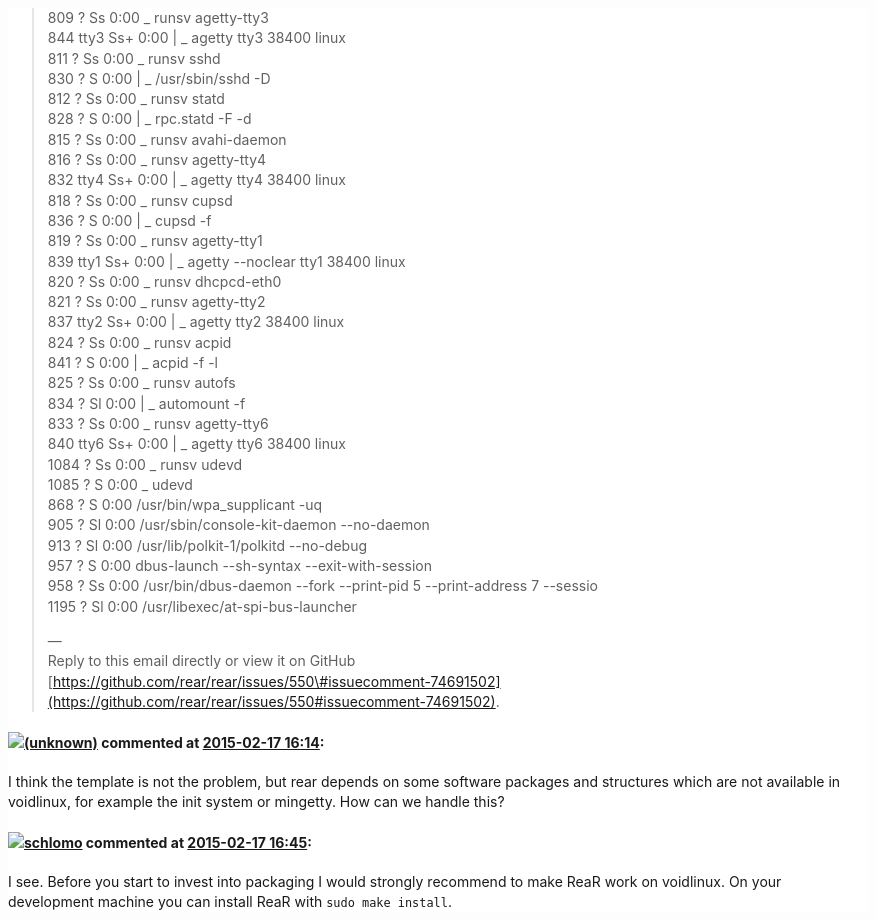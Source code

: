 > 809 ? Ss 0:00 \_ runsv agetty-tty3  
> 844 tty3 Ss+ 0:00 | \_ agetty tty3 38400 linux  
> 811 ? Ss 0:00 \_ runsv sshd  
> 830 ? S 0:00 | \_ /usr/sbin/sshd -D  
> 812 ? Ss 0:00 \_ runsv statd  
> 828 ? S 0:00 | \_ rpc.statd -F -d  
> 815 ? Ss 0:00 \_ runsv avahi-daemon  
> 816 ? Ss 0:00 \_ runsv agetty-tty4  
> 832 tty4 Ss+ 0:00 | \_ agetty tty4 38400 linux  
> 818 ? Ss 0:00 \_ runsv cupsd  
> 836 ? S 0:00 | \_ cupsd -f  
> 819 ? Ss 0:00 \_ runsv agetty-tty1  
> 839 tty1 Ss+ 0:00 | \_ agetty --noclear tty1 38400 linux  
> 820 ? Ss 0:00 \_ runsv dhcpcd-eth0  
> 821 ? Ss 0:00 \_ runsv agetty-tty2  
> 837 tty2 Ss+ 0:00 | \_ agetty tty2 38400 linux  
> 824 ? Ss 0:00 \_ runsv acpid  
> 841 ? S 0:00 | \_ acpid -f -l  
> 825 ? Ss 0:00 \_ runsv autofs  
> 834 ? Sl 0:00 | \_ automount -f  
> 833 ? Ss 0:00 \_ runsv agetty-tty6  
> 840 tty6 Ss+ 0:00 | \_ agetty tty6 38400 linux  
> 1084 ? Ss 0:00 \_ runsv udevd  
> 1085 ? S 0:00 \_ udevd  
> 868 ? S 0:00 /usr/bin/wpa\_supplicant -uq  
> 905 ? Sl 0:00 /usr/sbin/console-kit-daemon --no-daemon  
> 913 ? Sl 0:00 /usr/lib/polkit-1/polkitd --no-debug  
> 957 ? S 0:00 dbus-launch --sh-syntax --exit-with-session  
> 958 ? Ss 0:00 /usr/bin/dbus-daemon --fork --print-pid 5
> --print-address 7 --sessio  
> 1195 ? Sl 0:00 /usr/libexec/at-spi-bus-launcher
>
> —  
> Reply to this email directly or view it on GitHub  
> [https://github.com/rear/rear/issues/550\#issuecomment-74691502](https://github.com/rear/rear/issues/550#issuecomment-74691502).

#### <img src="(unknown)" width="50">[(unknown)]((unknown)) commented at [2015-02-17 16:14](https://github.com/rear/rear/issues/550#issuecomment-74694627):

I think the template is not the problem, but rear depends on some
software packages and structures which are not available in voidlinux,
for example the init system or mingetty. How can we handle this?

#### <img src="https://avatars.githubusercontent.com/u/101384?v=4" width="50">[schlomo](https://github.com/schlomo) commented at [2015-02-17 16:45](https://github.com/rear/rear/issues/550#issuecomment-74701168):

I see. Before you start to invest into packaging I would strongly
recommend to make ReaR work on voidlinux. On your development machine
you can install ReaR with `sudo make install`.

